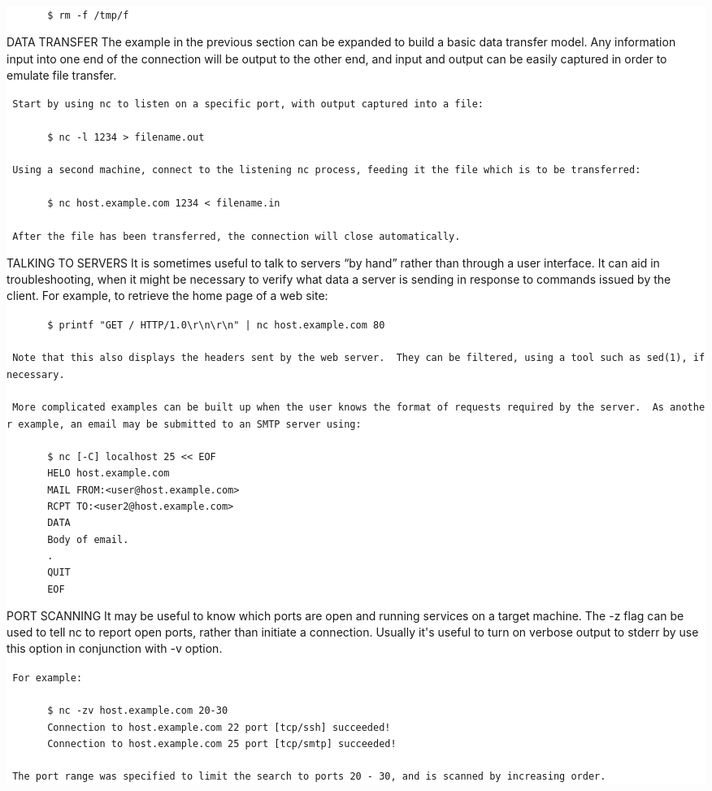            $ rm -f /tmp/f

DATA TRANSFER
     The example in the previous section can be expanded to build a basic data transfer model.  Any information input into one end of the connection will be output to the other end, and input and output can be easily captured in
     order to emulate file transfer.

     Start by using nc to listen on a specific port, with output captured into a file:

           $ nc -l 1234 > filename.out

     Using a second machine, connect to the listening nc process, feeding it the file which is to be transferred:

           $ nc host.example.com 1234 < filename.in

     After the file has been transferred, the connection will close automatically.

TALKING TO SERVERS
     It is sometimes useful to talk to servers “by hand” rather than through a user interface.  It can aid in troubleshooting, when it might be necessary to verify what data a server is sending in response to commands issued by the
     client.  For example, to retrieve the home page of a web site:

           $ printf "GET / HTTP/1.0\r\n\r\n" | nc host.example.com 80

     Note that this also displays the headers sent by the web server.  They can be filtered, using a tool such as sed(1), if necessary.

     More complicated examples can be built up when the user knows the format of requests required by the server.  As another example, an email may be submitted to an SMTP server using:

           $ nc [-C] localhost 25 << EOF
           HELO host.example.com
           MAIL FROM:<user@host.example.com>
           RCPT TO:<user2@host.example.com>
           DATA
           Body of email.
           .
           QUIT
           EOF

PORT SCANNING
     It may be useful to know which ports are open and running services on a target machine.  The -z flag can be used to tell nc to report open ports, rather than initiate a connection. Usually it's useful to turn on verbose output
     to stderr by use this option in conjunction with -v option.

     For example:

           $ nc -zv host.example.com 20-30
           Connection to host.example.com 22 port [tcp/ssh] succeeded!
           Connection to host.example.com 25 port [tcp/smtp] succeeded!

     The port range was specified to limit the search to ports 20 - 30, and is scanned by increasing order.
